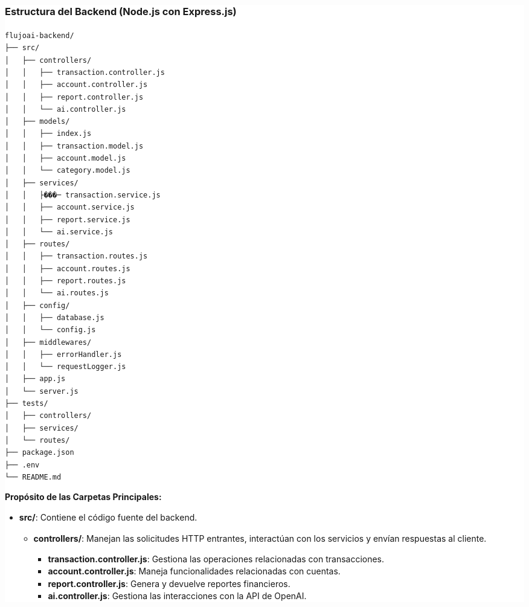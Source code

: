 
### **Estructura del Backend (Node.js con Express.js)**

```
flujoai-backend/
├── src/
│   ├── controllers/
│   │   ├── transaction.controller.js
│   │   ├── account.controller.js
│   │   ├── report.controller.js
│   │   └── ai.controller.js
│   ├── models/
│   │   ├── index.js
│   │   ├── transaction.model.js
│   │   ├── account.model.js
│   │   └── category.model.js
│   ├── services/
│   │   ├���─ transaction.service.js
│   │   ├── account.service.js
│   │   ├── report.service.js
│   │   └── ai.service.js
│   ├── routes/
│   │   ├── transaction.routes.js
│   │   ├── account.routes.js
│   │   ├── report.routes.js
│   │   └── ai.routes.js
│   ├── config/
│   │   ├── database.js
│   │   └── config.js
│   ├── middlewares/
│   │   ├── errorHandler.js
│   │   └── requestLogger.js
│   ├── app.js
│   └── server.js
├── tests/
│   ├── controllers/
│   ├── services/
│   └── routes/
├── package.json
├── .env
└── README.md
```

**Propósito de las Carpetas Principales:**

- **src/**: Contiene el código fuente del backend.

  - **controllers/**: Manejan las solicitudes HTTP entrantes, interactúan con los servicios y envían respuestas al cliente.

    - **transaction.controller.js**: Gestiona las operaciones relacionadas con transacciones.
    - **account.controller.js**: Maneja funcionalidades relacionadas con cuentas.
    - **report.controller.js**: Genera y devuelve reportes financieros.
    - **ai.controller.js**: Gestiona las interacciones con la API de OpenAI.
